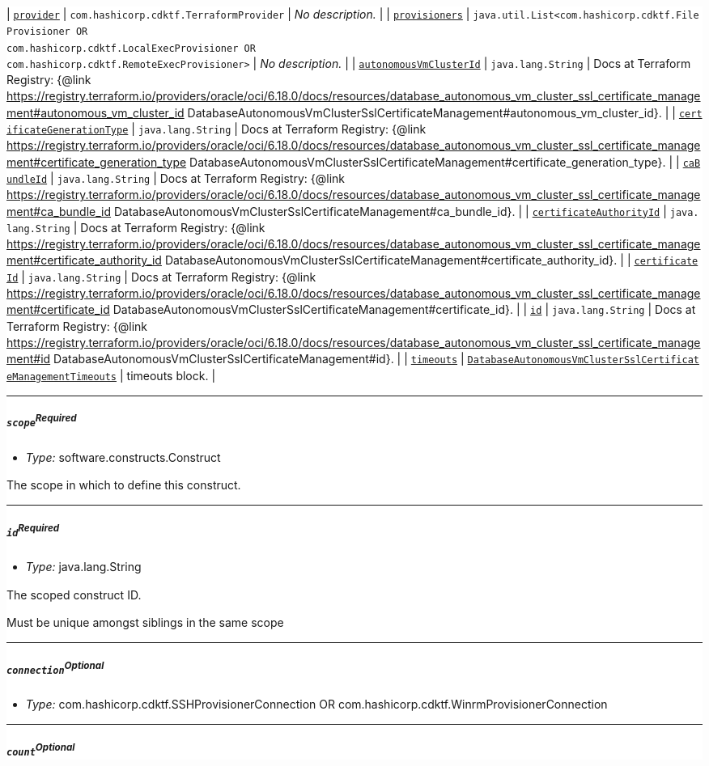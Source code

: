 | <code><a href="#rhizo-co-terraform-provider-oci.databaseAutonomousVmClusterSslCertificateManagement.DatabaseAutonomousVmClusterSslCertificateManagement.Initializer.parameter.provider">provider</a></code> | <code>com.hashicorp.cdktf.TerraformProvider</code> | *No description.* |
| <code><a href="#rhizo-co-terraform-provider-oci.databaseAutonomousVmClusterSslCertificateManagement.DatabaseAutonomousVmClusterSslCertificateManagement.Initializer.parameter.provisioners">provisioners</a></code> | <code>java.util.List<com.hashicorp.cdktf.FileProvisioner OR com.hashicorp.cdktf.LocalExecProvisioner OR com.hashicorp.cdktf.RemoteExecProvisioner></code> | *No description.* |
| <code><a href="#rhizo-co-terraform-provider-oci.databaseAutonomousVmClusterSslCertificateManagement.DatabaseAutonomousVmClusterSslCertificateManagement.Initializer.parameter.autonomousVmClusterId">autonomousVmClusterId</a></code> | <code>java.lang.String</code> | Docs at Terraform Registry: {@link https://registry.terraform.io/providers/oracle/oci/6.18.0/docs/resources/database_autonomous_vm_cluster_ssl_certificate_management#autonomous_vm_cluster_id DatabaseAutonomousVmClusterSslCertificateManagement#autonomous_vm_cluster_id}. |
| <code><a href="#rhizo-co-terraform-provider-oci.databaseAutonomousVmClusterSslCertificateManagement.DatabaseAutonomousVmClusterSslCertificateManagement.Initializer.parameter.certificateGenerationType">certificateGenerationType</a></code> | <code>java.lang.String</code> | Docs at Terraform Registry: {@link https://registry.terraform.io/providers/oracle/oci/6.18.0/docs/resources/database_autonomous_vm_cluster_ssl_certificate_management#certificate_generation_type DatabaseAutonomousVmClusterSslCertificateManagement#certificate_generation_type}. |
| <code><a href="#rhizo-co-terraform-provider-oci.databaseAutonomousVmClusterSslCertificateManagement.DatabaseAutonomousVmClusterSslCertificateManagement.Initializer.parameter.caBundleId">caBundleId</a></code> | <code>java.lang.String</code> | Docs at Terraform Registry: {@link https://registry.terraform.io/providers/oracle/oci/6.18.0/docs/resources/database_autonomous_vm_cluster_ssl_certificate_management#ca_bundle_id DatabaseAutonomousVmClusterSslCertificateManagement#ca_bundle_id}. |
| <code><a href="#rhizo-co-terraform-provider-oci.databaseAutonomousVmClusterSslCertificateManagement.DatabaseAutonomousVmClusterSslCertificateManagement.Initializer.parameter.certificateAuthorityId">certificateAuthorityId</a></code> | <code>java.lang.String</code> | Docs at Terraform Registry: {@link https://registry.terraform.io/providers/oracle/oci/6.18.0/docs/resources/database_autonomous_vm_cluster_ssl_certificate_management#certificate_authority_id DatabaseAutonomousVmClusterSslCertificateManagement#certificate_authority_id}. |
| <code><a href="#rhizo-co-terraform-provider-oci.databaseAutonomousVmClusterSslCertificateManagement.DatabaseAutonomousVmClusterSslCertificateManagement.Initializer.parameter.certificateId">certificateId</a></code> | <code>java.lang.String</code> | Docs at Terraform Registry: {@link https://registry.terraform.io/providers/oracle/oci/6.18.0/docs/resources/database_autonomous_vm_cluster_ssl_certificate_management#certificate_id DatabaseAutonomousVmClusterSslCertificateManagement#certificate_id}. |
| <code><a href="#rhizo-co-terraform-provider-oci.databaseAutonomousVmClusterSslCertificateManagement.DatabaseAutonomousVmClusterSslCertificateManagement.Initializer.parameter.id">id</a></code> | <code>java.lang.String</code> | Docs at Terraform Registry: {@link https://registry.terraform.io/providers/oracle/oci/6.18.0/docs/resources/database_autonomous_vm_cluster_ssl_certificate_management#id DatabaseAutonomousVmClusterSslCertificateManagement#id}. |
| <code><a href="#rhizo-co-terraform-provider-oci.databaseAutonomousVmClusterSslCertificateManagement.DatabaseAutonomousVmClusterSslCertificateManagement.Initializer.parameter.timeouts">timeouts</a></code> | <code><a href="#rhizo-co-terraform-provider-oci.databaseAutonomousVmClusterSslCertificateManagement.DatabaseAutonomousVmClusterSslCertificateManagementTimeouts">DatabaseAutonomousVmClusterSslCertificateManagementTimeouts</a></code> | timeouts block. |

---

##### `scope`<sup>Required</sup> <a name="scope" id="rhizo-co-terraform-provider-oci.databaseAutonomousVmClusterSslCertificateManagement.DatabaseAutonomousVmClusterSslCertificateManagement.Initializer.parameter.scope"></a>

- *Type:* software.constructs.Construct

The scope in which to define this construct.

---

##### `id`<sup>Required</sup> <a name="id" id="rhizo-co-terraform-provider-oci.databaseAutonomousVmClusterSslCertificateManagement.DatabaseAutonomousVmClusterSslCertificateManagement.Initializer.parameter.id"></a>

- *Type:* java.lang.String

The scoped construct ID.

Must be unique amongst siblings in the same scope

---

##### `connection`<sup>Optional</sup> <a name="connection" id="rhizo-co-terraform-provider-oci.databaseAutonomousVmClusterSslCertificateManagement.DatabaseAutonomousVmClusterSslCertificateManagement.Initializer.parameter.connection"></a>

- *Type:* com.hashicorp.cdktf.SSHProvisionerConnection OR com.hashicorp.cdktf.WinrmProvisionerConnection

---

##### `count`<sup>Optional</sup> <a name="count" id="rhizo-co-terraform-provider-oci.databaseAutonomousVmClusterSslCertificateManagement.DatabaseAutonomousVmClusterSslCertificateManagement.Initializer.parameter.count"></a>
